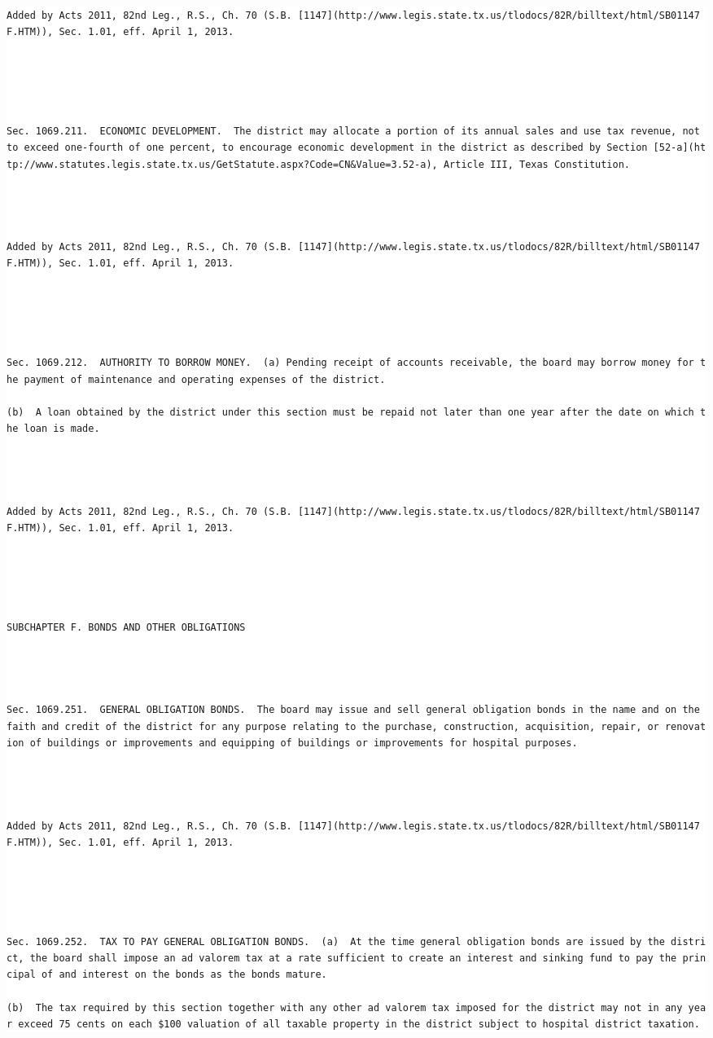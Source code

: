     
    
    Added by Acts 2011, 82nd Leg., R.S., Ch. 70 (S.B. [1147](http://www.legis.state.tx.us/tlodocs/82R/billtext/html/SB01147F.HTM)), Sec. 1.01, eff. April 1, 2013.
    
    
    
    
    
    Sec. 1069.211.  ECONOMIC DEVELOPMENT.  The district may allocate a portion of its annual sales and use tax revenue, not to exceed one-fourth of one percent, to encourage economic development in the district as described by Section [52-a](http://www.statutes.legis.state.tx.us/GetStatute.aspx?Code=CN&Value=3.52-a), Article III, Texas Constitution.
    
    
    
    
    Added by Acts 2011, 82nd Leg., R.S., Ch. 70 (S.B. [1147](http://www.legis.state.tx.us/tlodocs/82R/billtext/html/SB01147F.HTM)), Sec. 1.01, eff. April 1, 2013.
    
    
    
    
    
    Sec. 1069.212.  AUTHORITY TO BORROW MONEY.  (a) Pending receipt of accounts receivable, the board may borrow money for the payment of maintenance and operating expenses of the district.
    
    (b)  A loan obtained by the district under this section must be repaid not later than one year after the date on which the loan is made.
    
    
    
    
    Added by Acts 2011, 82nd Leg., R.S., Ch. 70 (S.B. [1147](http://www.legis.state.tx.us/tlodocs/82R/billtext/html/SB01147F.HTM)), Sec. 1.01, eff. April 1, 2013.
    
    
    
    
    
    SUBCHAPTER F. BONDS AND OTHER OBLIGATIONS
    
      
    
    
    Sec. 1069.251.  GENERAL OBLIGATION BONDS.  The board may issue and sell general obligation bonds in the name and on the faith and credit of the district for any purpose relating to the purchase, construction, acquisition, repair, or renovation of buildings or improvements and equipping of buildings or improvements for hospital purposes.
    
    
    
    
    Added by Acts 2011, 82nd Leg., R.S., Ch. 70 (S.B. [1147](http://www.legis.state.tx.us/tlodocs/82R/billtext/html/SB01147F.HTM)), Sec. 1.01, eff. April 1, 2013.
    
    
    
    
    
    Sec. 1069.252.  TAX TO PAY GENERAL OBLIGATION BONDS.  (a)  At the time general obligation bonds are issued by the district, the board shall impose an ad valorem tax at a rate sufficient to create an interest and sinking fund to pay the principal of and interest on the bonds as the bonds mature.
    
    (b)  The tax required by this section together with any other ad valorem tax imposed for the district may not in any year exceed 75 cents on each $100 valuation of all taxable property in the district subject to hospital district taxation.
    
    
    